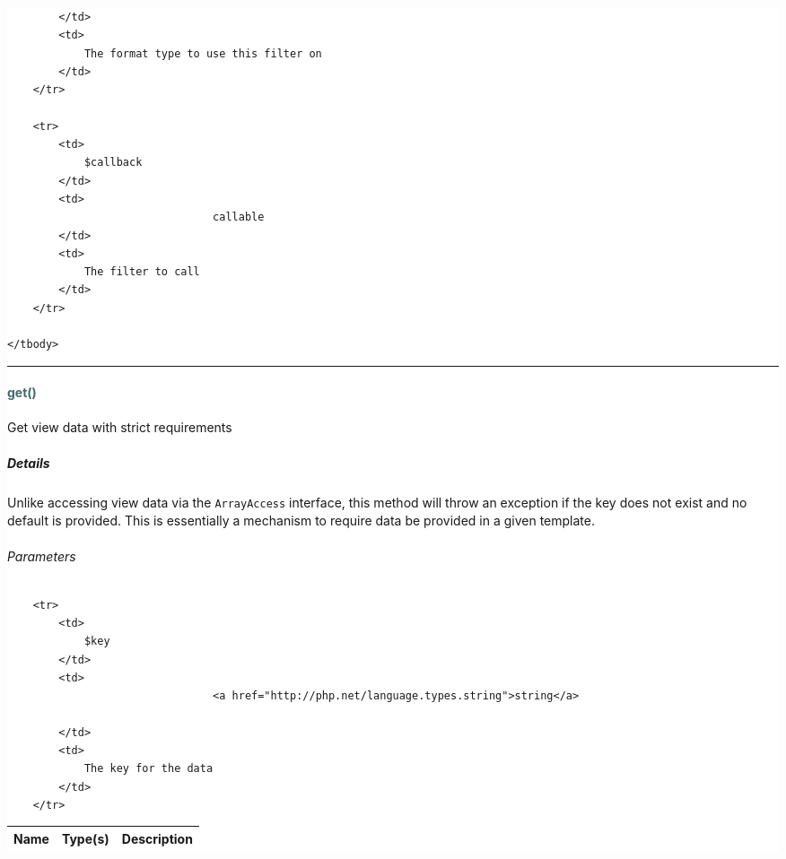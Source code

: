 			</td>
			<td>
				The format type to use this filter on
			</td>
		</tr>
					
		<tr>
			<td>
				$callback
			</td>
			<td>
									callable				
			</td>
			<td>
				The filter to call
			</td>
		</tr>
			
	</tbody>
</table>


<hr />

#### <span style="color:#3e6a6e;">get()</span>

Get view data with strict requirements

##### Details

Unlike accessing view data via the `ArrayAccess` interface, this method will throw
an exception if the key does not exist and no default is provided.  This is essentially
a mechanism to require data be provided in a given template.

###### Parameters

<table>
	<thead>
		<th>Name</th>
		<th>Type(s)</th>
		<th>Description</th>
	</thead>
	<tbody>
			
		<tr>
			<td>
				$key
			</td>
			<td>
									<a href="http://php.net/language.types.string">string</a>
				
			</td>
			<td>
				The key for the data
			</td>
		</tr>
					